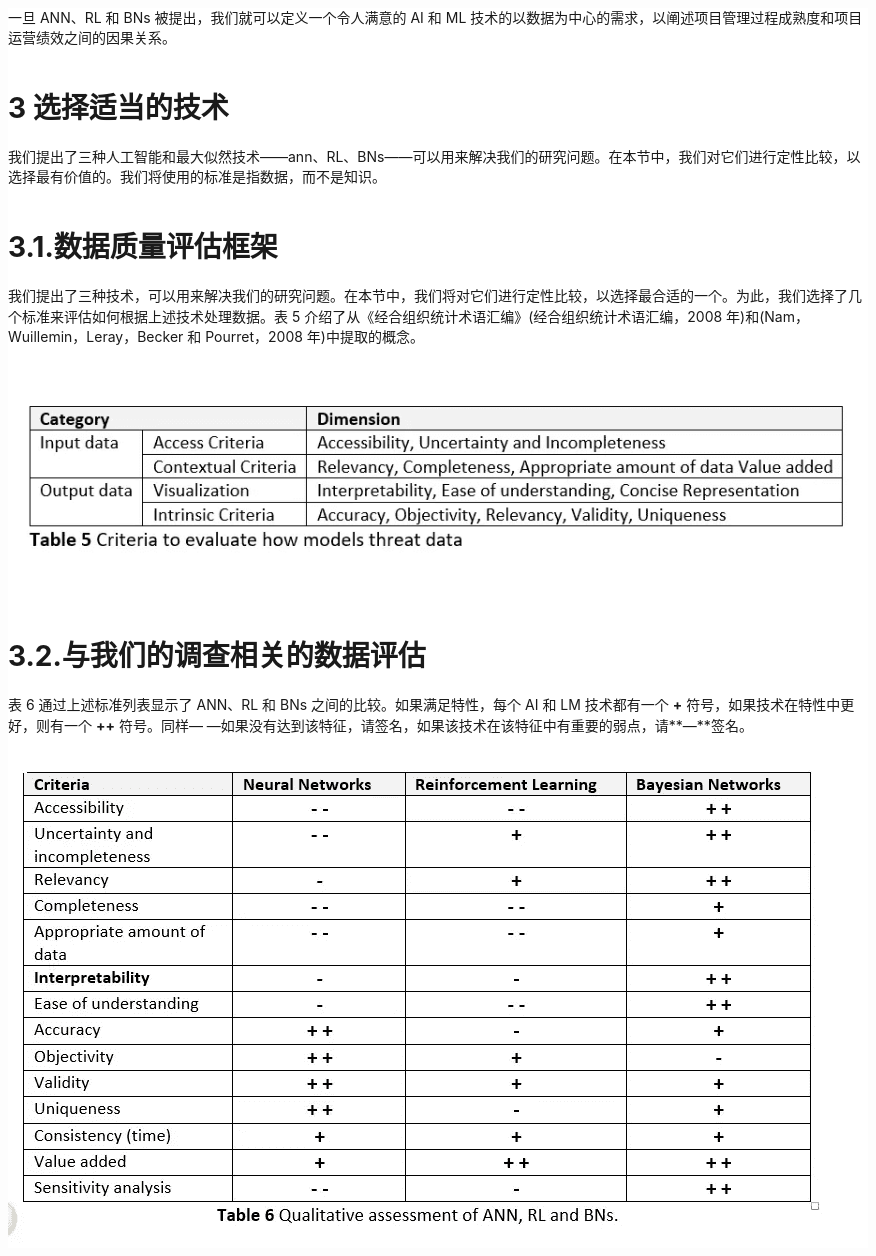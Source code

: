 一旦 ANN、RL 和 BNs 被提出，我们就可以定义一个令人满意的 AI 和 ML 技术的以数据为中心的需求，以阐述项目管理过程成熟度和项目运营绩效之间的因果关系。

# 3 选择适当的技术

我们提出了三种人工智能和最大似然技术——ann、RL、BNs——可以用来解决我们的研究问题。在本节中，我们对它们进行定性比较，以选择最有价值的。我们将使用的标准是指数据，而不是知识。

# 3.1.数据质量评估框架

我们提出了三种技术，可以用来解决我们的研究问题。在本节中，我们将对它们进行定性比较，以选择最合适的一个。为此，我们选择了几个标准来评估如何根据上述技术处理数据。表 5 介绍了从《经合组织统计术语汇编》(经合组织统计术语汇编，2008 年)和(Nam，Wuillemin，Leray，Becker 和 Pourret，2008 年)中提取的概念。

![](img/bc91bba4248f7234031a1823b4335278.png)

# 3.2.与我们的调查相关的数据评估

表 6 通过上述标准列表显示了 ANN、RL 和 BNs 之间的比较。如果满足特性，每个 AI 和 LM 技术都有一个 **+** 符号，如果技术在特性中更好，则有一个 **++** 符号。同样— —如果没有达到该特征，请签名，如果该技术在该特征中有重要的弱点，请**—**签名。

![](img/08bb0239b92aa589a858a6138f9003c8.png)
